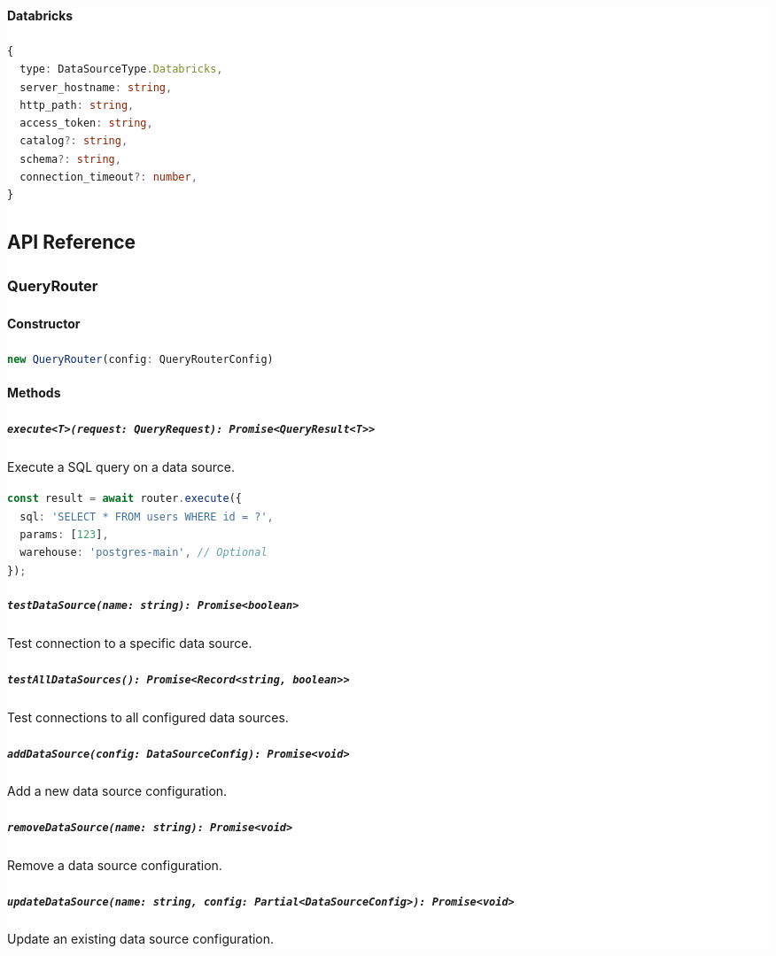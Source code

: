 #### Databricks
```typescript
{
  type: DataSourceType.Databricks,
  server_hostname: string,
  http_path: string,
  access_token: string,
  catalog?: string,
  schema?: string,
  connection_timeout?: number,
}
```

## API Reference

### QueryRouter

#### Constructor
```typescript
new QueryRouter(config: QueryRouterConfig)
```

#### Methods

##### `execute<T>(request: QueryRequest): Promise<QueryResult<T>>`
Execute a SQL query on a data source.

```typescript
const result = await router.execute({
  sql: 'SELECT * FROM users WHERE id = ?',
  params: [123],
  warehouse: 'postgres-main', // Optional
});
```

##### `testDataSource(name: string): Promise<boolean>`
Test connection to a specific data source.

##### `testAllDataSources(): Promise<Record<string, boolean>>`
Test connections to all configured data sources.

##### `addDataSource(config: DataSourceConfig): Promise<void>`
Add a new data source configuration.

##### `removeDataSource(name: string): Promise<void>`
Remove a data source configuration.

##### `updateDataSource(name: string, config: Partial<DataSourceConfig>): Promise<void>`
Update an existing data source configuration.
